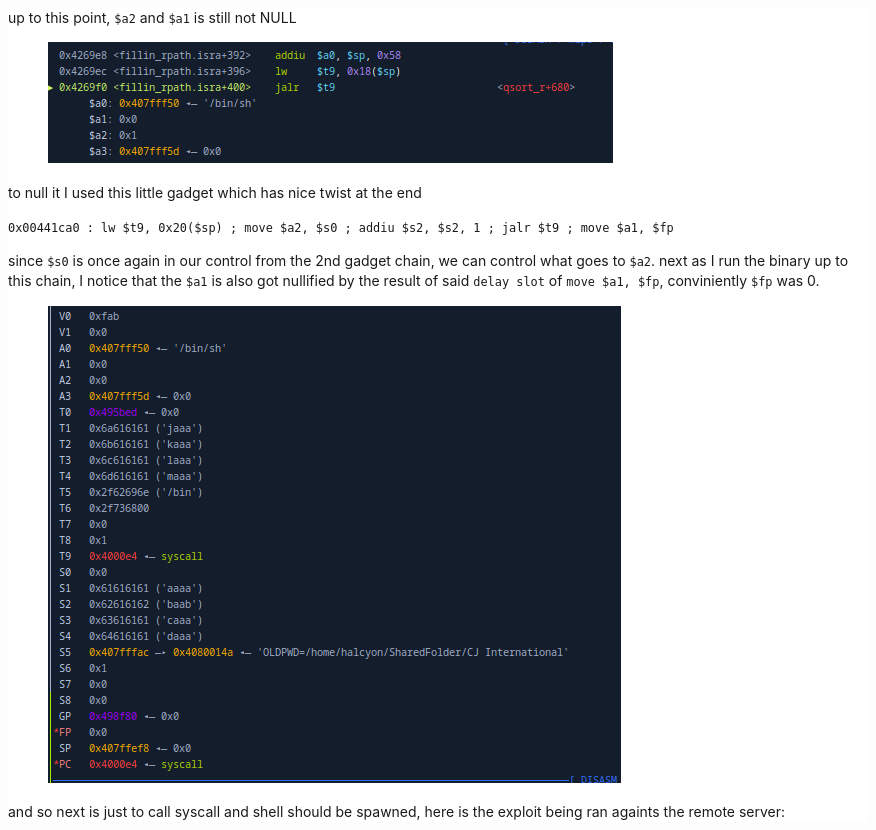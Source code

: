 up to this point, `$a2` and `$a1` is still not NULL

<figure><img src="../../.gitbook/assets/image (4).png" alt=""><figcaption></figcaption></figure>

to null it I used this little gadget which has nice twist at the end

```
0x00441ca0 : lw $t9, 0x20($sp) ; move $a2, $s0 ; addiu $s2, $s2, 1 ; jalr $t9 ; move $a1, $fp
```

since `$s0` is once again in our control from the 2nd gadget chain, we can control what goes to `$a2`. next as I run the binary up to this chain, I notice that the `$a1` is also got nullified by the result of said `delay slot` of `move $a1, $fp`, conviniently `$fp` was 0.

<figure><img src="../../.gitbook/assets/image (5).png" alt=""><figcaption></figcaption></figure>

and so next is just to call syscall and shell should be spawned, here is the exploit being ran againts the remote server:
